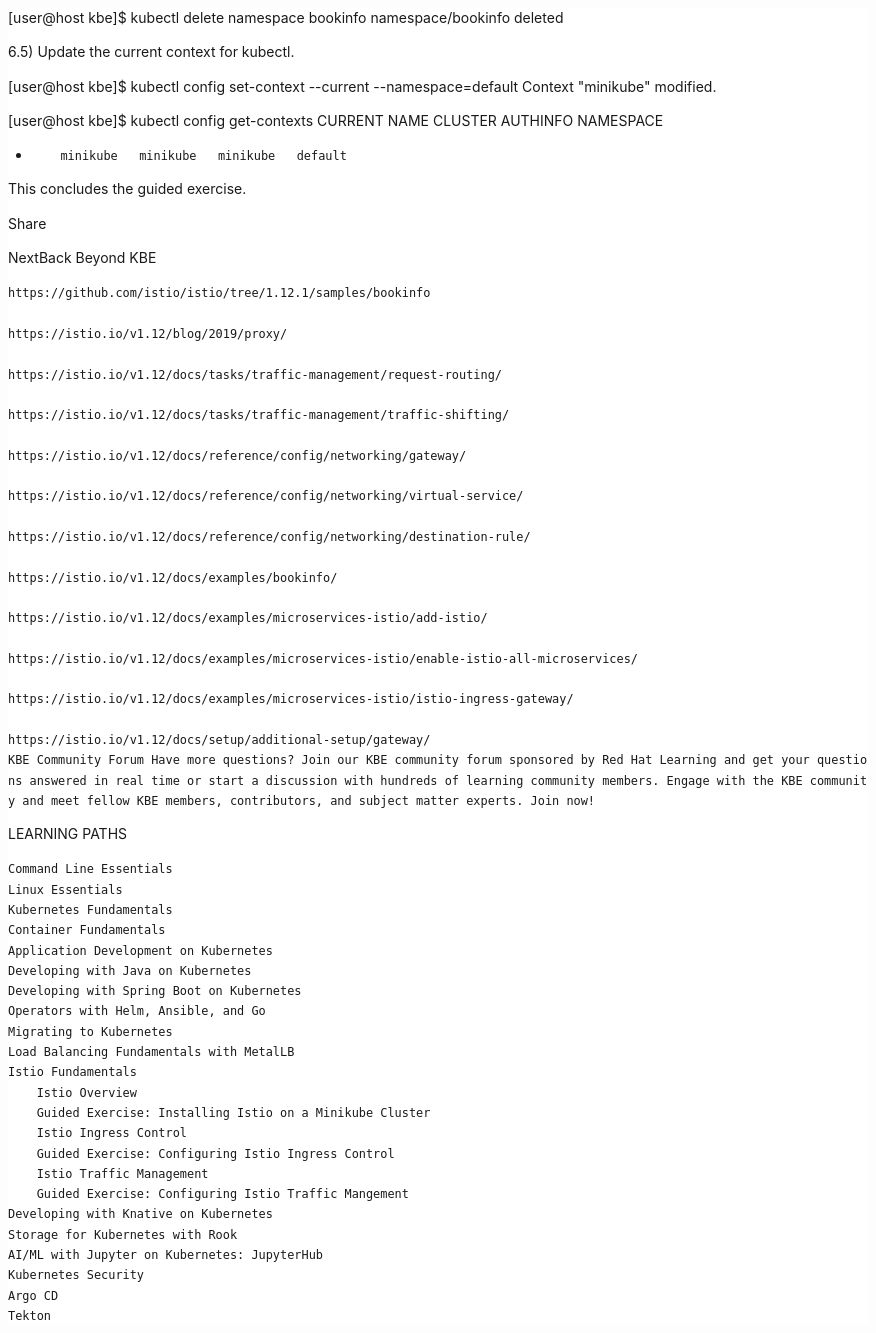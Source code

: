 [user@host kbe]$ kubectl delete namespace bookinfo
namespace/bookinfo deleted

6.5) Update the current context for kubectl.

[user@host kbe]$ kubectl config set-context --current --namespace=default
Context "minikube" modified.

[user@host kbe]$ kubectl config get-contexts
CURRENT   NAME       CLUSTER    AUTHINFO   NAMESPACE
*         minikube   minikube   minikube   default

This concludes the guided exercise.​​​

Share

NextBack
Beyond KBE

    https://github.com/istio/istio/tree/1.12.1/samples/bookinfo

    https://istio.io/v1.12/blog/2019/proxy/

    https://istio.io/v1.12/docs/tasks/traffic-management/request-routing/

    https://istio.io/v1.12/docs/tasks/traffic-management/traffic-shifting/

    https://istio.io/v1.12/docs/reference/config/networking/gateway/

    https://istio.io/v1.12/docs/reference/config/networking/virtual-service/

    https://istio.io/v1.12/docs/reference/config/networking/destination-rule/

    https://istio.io/v1.12/docs/examples/bookinfo/

    https://istio.io/v1.12/docs/examples/microservices-istio/add-istio/

    https://istio.io/v1.12/docs/examples/microservices-istio/enable-istio-all-microservices/

    https://istio.io/v1.12/docs/examples/microservices-istio/istio-ingress-gateway/

    https://istio.io/v1.12/docs/setup/additional-setup/gateway/
    KBE Community Forum Have more questions? Join our KBE community forum sponsored by Red Hat Learning and get your questions answered in real time or start a discussion with hundreds of learning community members. Engage with the KBE community and meet fellow KBE members, contributors, and subject matter experts. Join now!

LEARNING PATHS

    Command Line Essentials
    Linux Essentials
    Kubernetes Fundamentals
    Container Fundamentals
    Application Development on Kubernetes
    Developing with Java on Kubernetes
    Developing with Spring Boot on Kubernetes
    Operators with Helm, Ansible, and Go
    Migrating to Kubernetes
    Load Balancing Fundamentals with MetalLB
    Istio Fundamentals
        Istio Overview
        Guided Exercise: Installing Istio on a Minikube Cluster
        Istio Ingress Control
        Guided Exercise: Configuring Istio Ingress Control
        Istio Traffic Management
        Guided Exercise: Configuring Istio Traffic Mangement
    Developing with Knative on Kubernetes
    Storage for Kubernetes with Rook
    AI/ML with Jupyter on Kubernetes: JupyterHub
    Kubernetes Security
    Argo CD
    Tekton

